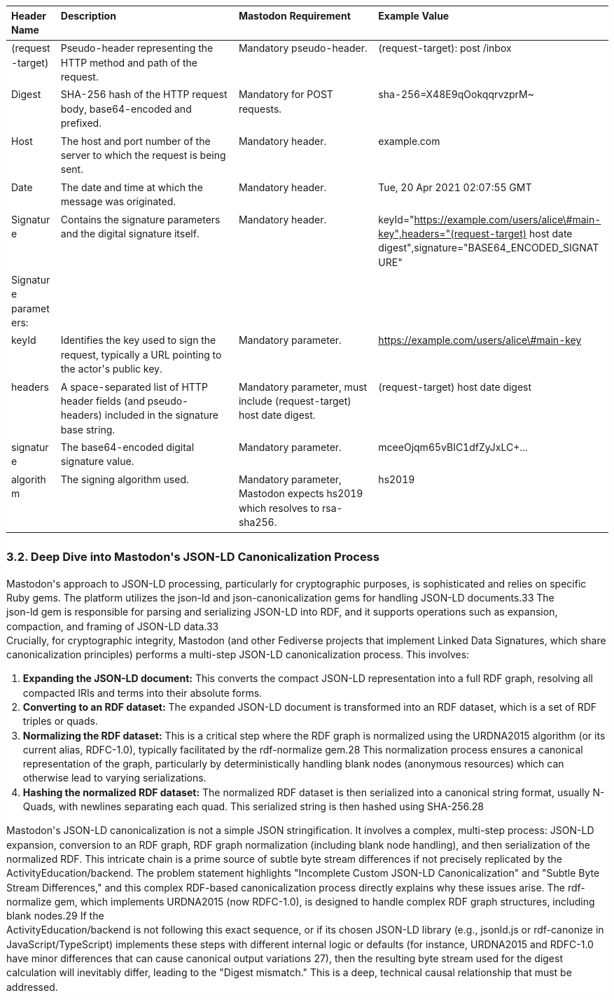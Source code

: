 | Header Name | Description | Mastodon Requirement | Example Value |
| :---- | :---- | :---- | :---- |
| (request-target) | Pseudo-header representing the HTTP method and path of the request. | Mandatory pseudo-header. | (request-target): post /inbox |
| Digest | SHA-256 hash of the HTTP request body, base64-encoded and prefixed. | Mandatory for POST requests. | sha-256=X48E9qOokqqrvzprM\~ |
| Host | The host and port number of the server to which the request is being sent. | Mandatory header. | example.com |
| Date | The date and time at which the message was originated. | Mandatory header. | Tue, 20 Apr 2021 02:07:55 GMT |
| Signature | Contains the signature parameters and the digital signature itself. | Mandatory header. | keyId="https://example.com/users/alice\#main-key",headers="(request-target) host date digest",signature="BASE64\_ENCODED\_SIGNATURE" |
| Signature parameters: |  |  |  |
| keyId | Identifies the key used to sign the request, typically a URL pointing to the actor's public key. | Mandatory parameter. | https://example.com/users/alice\#main-key |
| headers | A space-separated list of HTTP header fields (and pseudo-headers) included in the signature base string. | Mandatory parameter, must include (request-target) host date digest. | (request-target) host date digest |
| signature | The base64-encoded digital signature value. | Mandatory parameter. | mceeOjqm65vBIC1dfZyJxLC+... |
| algorithm | The signing algorithm used. | Mandatory parameter, Mastodon expects hs2019 which resolves to rsa-sha256. | hs2019 |

### **3.2. Deep Dive into Mastodon's JSON-LD Canonicalization Process**

Mastodon's approach to JSON-LD processing, particularly for cryptographic purposes, is sophisticated and relies on specific Ruby gems. The platform utilizes the json-ld and json-canonicalization gems for handling JSON-LD documents.33 The  
json-ld gem is responsible for parsing and serializing JSON-LD into RDF, and it supports operations such as expansion, compaction, and framing of JSON-LD data.33  
Crucially, for cryptographic integrity, Mastodon (and other Fediverse projects that implement Linked Data Signatures, which share canonicalization principles) performs a multi-step JSON-LD canonicalization process. This involves:

1. **Expanding the JSON-LD document:** This converts the compact JSON-LD representation into a full RDF graph, resolving all compacted IRIs and terms into their absolute forms.  
2. **Converting to an RDF dataset:** The expanded JSON-LD document is transformed into an RDF dataset, which is a set of RDF triples or quads.  
3. **Normalizing the RDF dataset:** This is a critical step where the RDF graph is normalized using the URDNA2015 algorithm (or its current alias, RDFC-1.0), typically facilitated by the rdf-normalize gem.28 This normalization process ensures a canonical representation of the graph, particularly by deterministically handling blank nodes (anonymous resources) which can otherwise lead to varying serializations.  
4. **Hashing the normalized RDF dataset:** The normalized RDF dataset is then serialized into a canonical string format, usually N-Quads, with newlines separating each quad. This serialized string is then hashed using SHA-256.28

Mastodon's JSON-LD canonicalization is not a simple JSON stringification. It involves a complex, multi-step process: JSON-LD expansion, conversion to an RDF graph, RDF graph normalization (including blank node handling), and then serialization of the normalized RDF. This intricate chain is a prime source of subtle byte stream differences if not precisely replicated by the ActivityEducation/backend. The problem statement highlights "Incomplete Custom JSON-LD Canonicalization" and "Subtle Byte Stream Differences," and this complex RDF-based canonicalization process directly explains why these issues arise. The rdf-normalize gem, which implements URDNA2015 (now RDFC-1.0), is designed to handle complex RDF graph structures, including blank nodes.29 If the  
ActivityEducation/backend is not following this exact sequence, or if its chosen JSON-LD library (e.g., jsonld.js or rdf-canonize in JavaScript/TypeScript) implements these steps with different internal logic or defaults (for instance, URDNA2015 and RDFC-1.0 have minor differences that can cause canonical output variations 27), then the resulting byte stream used for the digest calculation will inevitably differ, leading to the "Digest mismatch." This is a deep, technical causal relationship that must be addressed.
